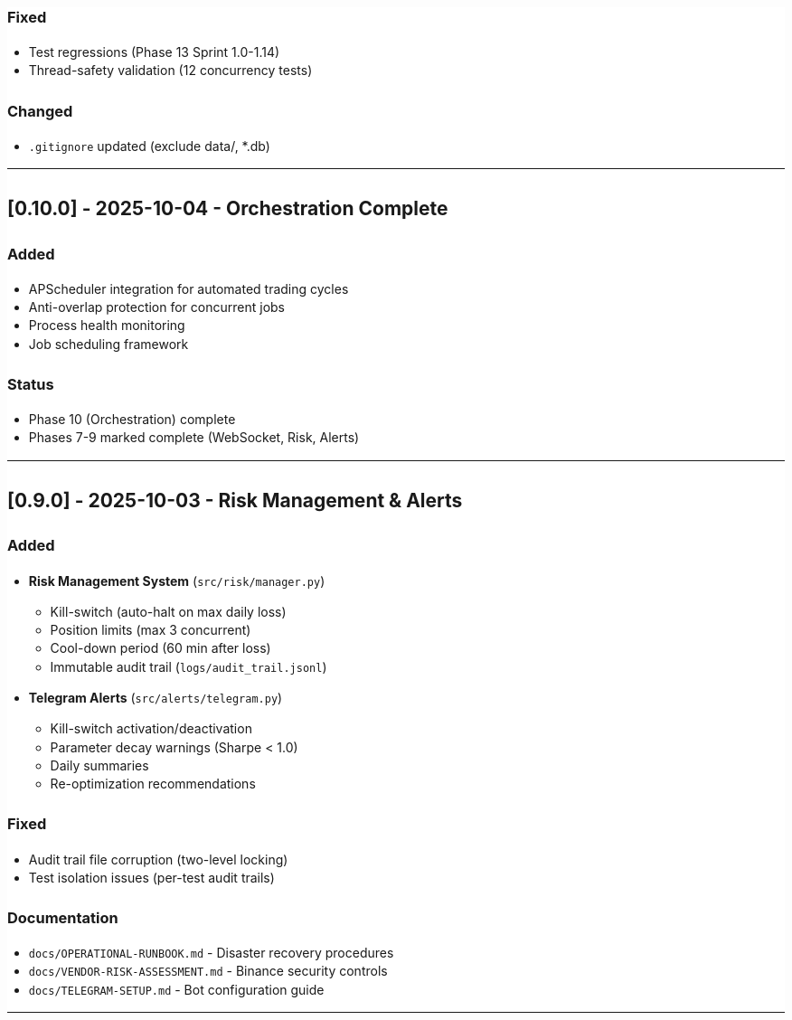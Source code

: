 ### Fixed
- Test regressions (Phase 13 Sprint 1.0-1.14)
- Thread-safety validation (12 concurrency tests)

### Changed
- `.gitignore` updated (exclude data/, *.db)

---

## [0.10.0] - 2025-10-04 - Orchestration Complete

### Added
- APScheduler integration for automated trading cycles
- Anti-overlap protection for concurrent jobs
- Process health monitoring
- Job scheduling framework

### Status
- Phase 10 (Orchestration) complete
- Phases 7-9 marked complete (WebSocket, Risk, Alerts)

---

## [0.9.0] - 2025-10-03 - Risk Management & Alerts

### Added
- **Risk Management System** (`src/risk/manager.py`)
  - Kill-switch (auto-halt on max daily loss)
  - Position limits (max 3 concurrent)
  - Cool-down period (60 min after loss)
  - Immutable audit trail (`logs/audit_trail.jsonl`)

- **Telegram Alerts** (`src/alerts/telegram.py`)
  - Kill-switch activation/deactivation
  - Parameter decay warnings (Sharpe < 1.0)
  - Daily summaries
  - Re-optimization recommendations

### Fixed
- Audit trail file corruption (two-level locking)
- Test isolation issues (per-test audit trails)

### Documentation
- `docs/OPERATIONAL-RUNBOOK.md` - Disaster recovery procedures
- `docs/VENDOR-RISK-ASSESSMENT.md` - Binance security controls
- `docs/TELEGRAM-SETUP.md` - Bot configuration guide

---
